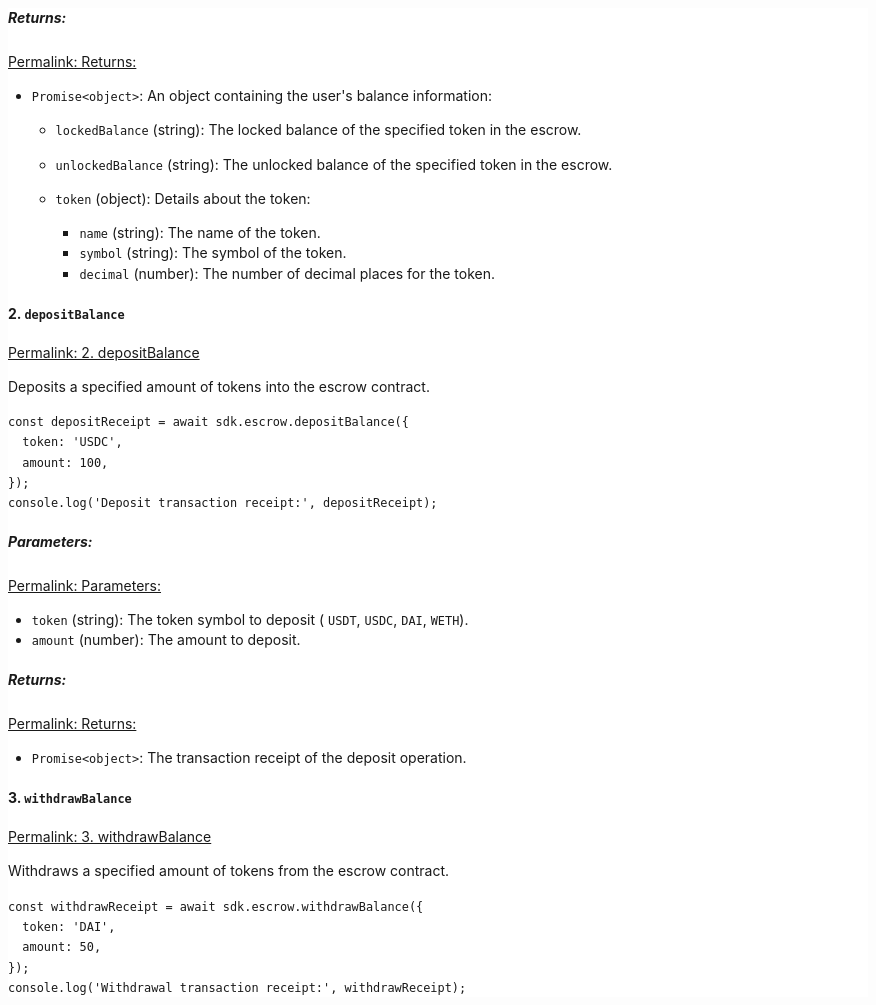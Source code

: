 ##### Returns:

[Permalink: Returns:](https://github.com/spheronFdn/protocol-sdk/blob/main/nodejs/README.md#returns)

- `Promise<object>`: An object containing the user's balance information:

  - `lockedBalance` (string): The locked balance of the specified token in the escrow.
  - `unlockedBalance` (string): The unlocked balance of the specified token in the escrow.
  - `token` (object): Details about the token:

    - `name` (string): The name of the token.
    - `symbol` (string): The symbol of the token.
    - `decimal` (number): The number of decimal places for the token.

#### 2\. `depositBalance`

[Permalink: 2. depositBalance](https://github.com/spheronFdn/protocol-sdk/blob/main/nodejs/README.md#2-depositbalance)

Deposits a specified amount of tokens into the escrow contract.

```
const depositReceipt = await sdk.escrow.depositBalance({
  token: 'USDC',
  amount: 100,
});
console.log('Deposit transaction receipt:', depositReceipt);
```

##### Parameters:

[Permalink: Parameters:](https://github.com/spheronFdn/protocol-sdk/blob/main/nodejs/README.md#parameters-1)

- `token` (string): The token symbol to deposit ( `USDT`, `USDC`, `DAI`, `WETH`).
- `amount` (number): The amount to deposit.

##### Returns:

[Permalink: Returns:](https://github.com/spheronFdn/protocol-sdk/blob/main/nodejs/README.md#returns-1)

- `Promise<object>`: The transaction receipt of the deposit operation.

#### 3\. `withdrawBalance`

[Permalink: 3. withdrawBalance](https://github.com/spheronFdn/protocol-sdk/blob/main/nodejs/README.md#3-withdrawbalance)

Withdraws a specified amount of tokens from the escrow contract.

```
const withdrawReceipt = await sdk.escrow.withdrawBalance({
  token: 'DAI',
  amount: 50,
});
console.log('Withdrawal transaction receipt:', withdrawReceipt);
```
